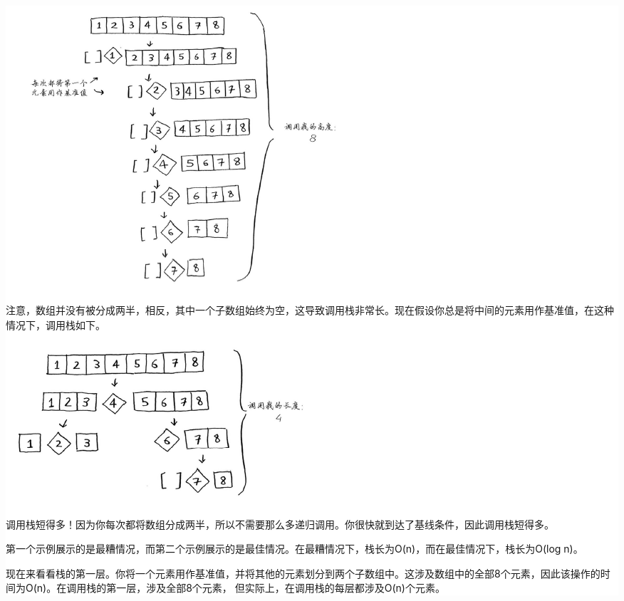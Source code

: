 ![](image/039.PNG)



注意，数组并没有被分成两半，相反，其中一个子数组始终为空，这导致调用栈非常长。现在假设你总是将中间的元素用作基准值，在这种情况下，调用栈如下。

![](image/040.PNG)

调用栈短得多！因为你每次都将数组分成两半，所以不需要那么多递归调用。你很快就到达了基线条件，因此调用栈短得多。

第一个示例展示的是最糟情况，而第二个示例展示的是最佳情况。在最糟情况下，栈长为O(n)，而在最佳情况下，栈长为O(log n)。

现在来看看栈的第一层。你将一个元素用作基准值，并将其他的元素划分到两个子数组中。这涉及数组中的全部8个元素，因此该操作的时间为O(n)。在调用栈的第一层，涉及全部8个元素，
但实际上，在调用栈的每层都涉及O(n)个元素。
